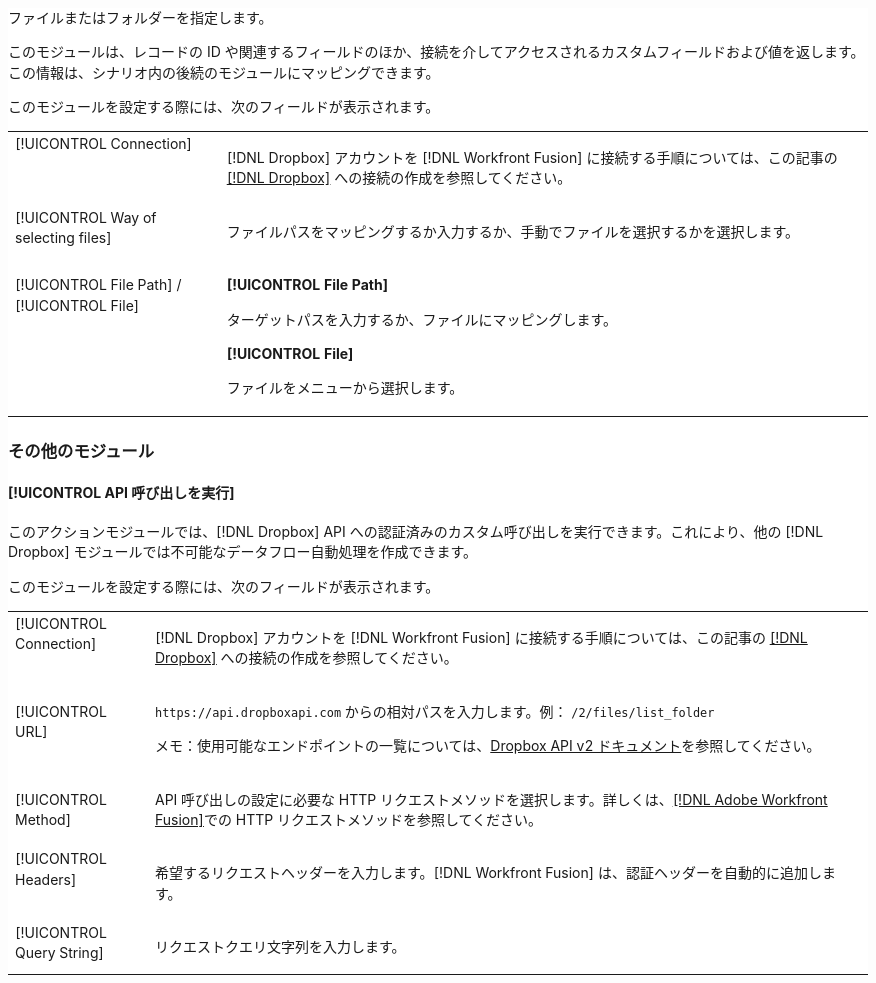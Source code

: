 ファイルまたはフォルダーを指定します。

このモジュールは、レコードの ID や関連するフィールドのほか、接続を介してアクセスされるカスタムフィールドおよび値を返します。この情報は、シナリオ内の後続のモジュールにマッピングできます。

このモジュールを設定する際には、次のフィールドが表示されます。

<table style="table-layout:auto"> 
 <col> 
 <col> 
 <tbody> 
  <tr> 
   <td>[!UICONTROL Connection] </td> 
   <td> <p>[!DNL Dropbox] アカウントを [!DNL Workfront Fusion] に接続する手順については、この記事の <a href="#create-a-connection-to-dropbox" class="MCXref xref">[!DNL Dropbox]</a> への接続の作成を参照してください。</p> </td> 
  </tr> 
  <tr> 
   <td>[!UICONTROL Way of selecting files]</td> 
   <td> <p> ファイルパスをマッピングするか入力するか、手動でファイルを選択するかを選択します。</p> </td> 
  </tr> 
  <tr> 
   <td> <p>[!UICONTROL File Path] / [!UICONTROL File]</p> </td> 
   <td> <p style="font-weight: bold;">[!UICONTROL File Path]</p> <p>ターゲットパスを入力するか、ファイルにマッピングします。</p> <p style="font-weight: bold;">[!UICONTROL File]</p> <p>ファイルをメニューから選択します。</p> </td> 
  </tr> 
 </tbody> 
</table>

### その他のモジュール

#### [!UICONTROL API 呼び出しを実行]

このアクションモジュールでは、[!DNL Dropbox] API への認証済みのカスタム呼び出しを実行できます。これにより、他の [!DNL Dropbox] モジュールでは不可能なデータフロー自動処理を作成できます。

このモジュールを設定する際には、次のフィールドが表示されます。

<table style="table-layout:auto"> 
 <col> 
 <col> 
 <tbody> 
  <tr> 
   <td>[!UICONTROL Connection] </td> 
   <td> <p>[!DNL Dropbox] アカウントを [!DNL Workfront Fusion] に接続する手順については、この記事の <a href="#create-a-connection-to-dropbox" class="MCXref xref">[!DNL Dropbox]</a> への接続の作成を参照してください。</p> </td> 
  </tr> 
  <tr> 
   <td> <p>[!UICONTROL URL]</p> </td> 
   <td> <p><code>https://api.dropboxapi.com</code> からの相対パスを入力します。例： <code>/2/files/list_folder</code></p> <p>メモ：使用可能なエンドポイントの一覧については、<a href="https://www.dropbox.com/developers/documentation/http/documentation">Dropbox API v2 ドキュメント</a>を参照してください。</p> </td> 
  </tr> 
  <tr> 
   <td> <p>[!UICONTROL Method]</p> </td> 
   <td> <p>API 呼び出しの設定に必要な HTTP リクエストメソッドを選択します。詳しくは、<a href="../../workfront-fusion/modules/http-request-methods.md" class="MCXref xref" data-mc-variable-override="">[!DNL Adobe Workfront Fusion]</a>での HTTP リクエストメソッドを参照してください。</p> </td> 
  </tr> 
  <tr> 
   <td>[!UICONTROL Headers] </td> 
   <td> <p>希望するリクエストヘッダーを入力します。[!DNL Workfront Fusion] は、認証ヘッダーを自動的に追加します。</p> </td> 
  </tr> 
  <tr> 
   <td>[!UICONTROL Query String]</td> 
   <td> <p> リクエストクエリ文字列を入力します。</p> </td> 
  </tr> 
  <tr> 